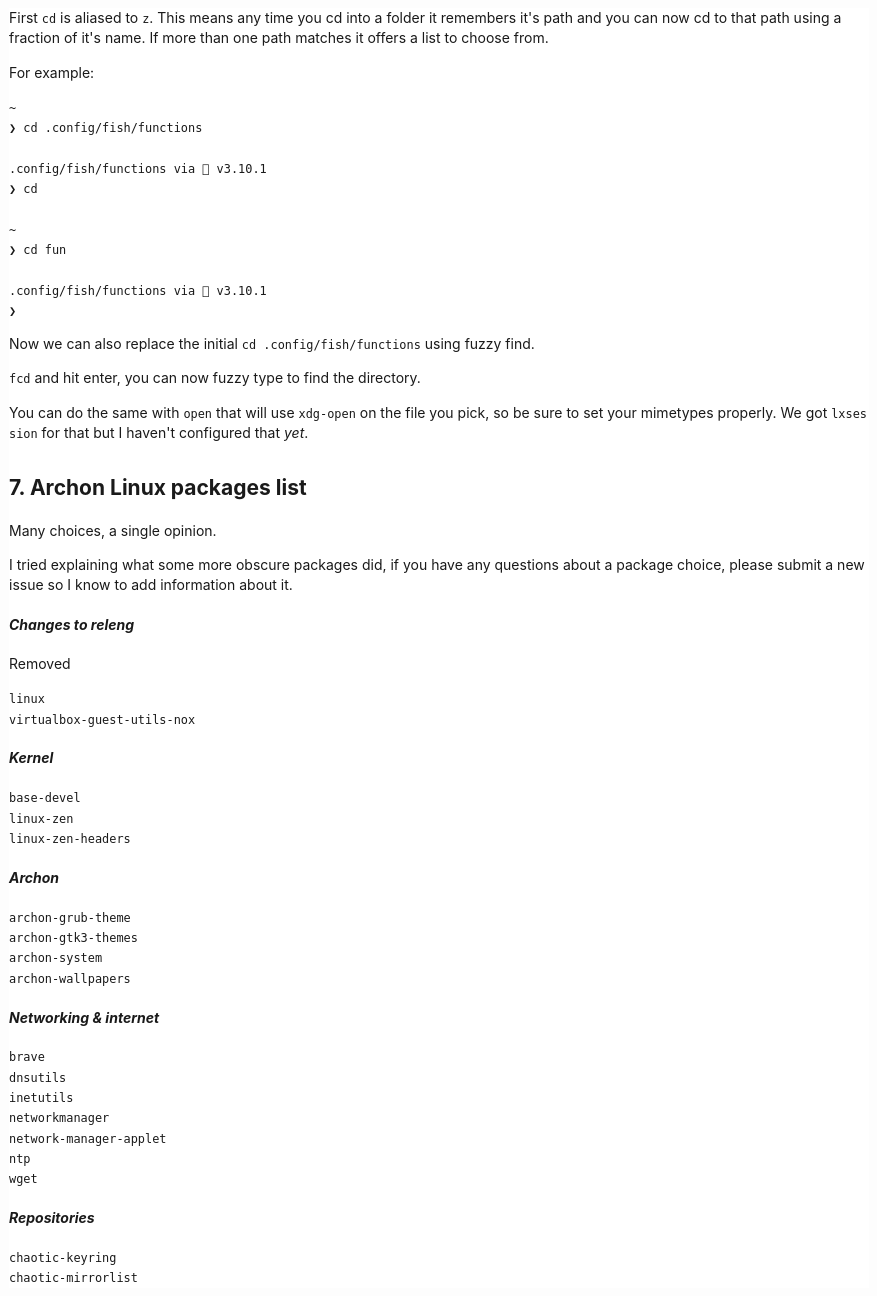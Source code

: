 First `cd` is aliased to `z`. This means any time you cd into a folder it remembers it's path and you can now cd to that path using a fraction of it's name. If more than one path matches it offers a list to choose from.

For example:
```
~
❯ cd .config/fish/functions

.config/fish/functions via 🐍 v3.10.1
❯ cd

~
❯ cd fun

.config/fish/functions via 🐍 v3.10.1
❯
```

Now we can also replace the initial `cd .config/fish/functions` using fuzzy find.

`fcd` and hit enter, you can now fuzzy type to find the directory.

You can do the same with `open` that will use `xdg-open` on the file you pick, so be sure to set your mimetypes properly. We got `lxsession` for that but I haven't configured that *yet*.
## 7. Archon Linux packages list<a name="packages"></a>

Many choices, a single opinion.

I tried explaining what some more obscure packages did, if you have any questions about a package choice, please submit a new issue so I know to add information about it.
#### ***Changes to releng***
Removed
```
linux
virtualbox-guest-utils-nox
```
#### ***Kernel***
```
base-devel
linux-zen
linux-zen-headers
```
#### ***Archon***
```
archon-grub-theme
archon-gtk3-themes
archon-system
archon-wallpapers
```
#### ***Networking & internet***
```
brave
dnsutils
inetutils
networkmanager
network-manager-applet
ntp
wget
```
#### ***Repositories***
```
chaotic-keyring
chaotic-mirrorlist
```